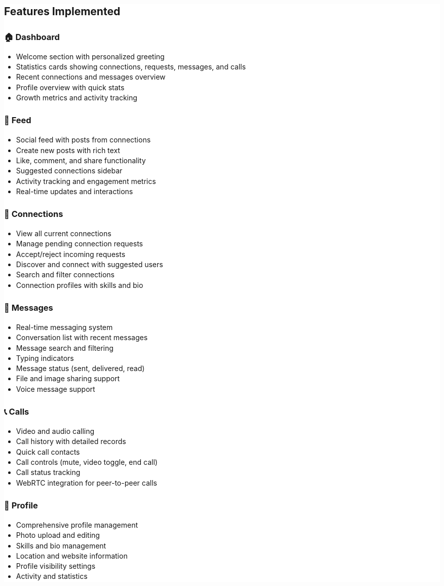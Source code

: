 ## Features Implemented

### 🏠 **Dashboard**
- Welcome section with personalized greeting
- Statistics cards showing connections, requests, messages, and calls
- Recent connections and messages overview
- Profile overview with quick stats
- Growth metrics and activity tracking

### 📰 **Feed**
- Social feed with posts from connections
- Create new posts with rich text
- Like, comment, and share functionality
- Suggested connections sidebar
- Activity tracking and engagement metrics
- Real-time updates and interactions

### 👥 **Connections**
- View all current connections
- Manage pending connection requests
- Accept/reject incoming requests
- Discover and connect with suggested users
- Search and filter connections
- Connection profiles with skills and bio

### 💬 **Messages**
- Real-time messaging system
- Conversation list with recent messages
- Message search and filtering
- Typing indicators
- Message status (sent, delivered, read)
- File and image sharing support
- Voice message support

### 📞 **Calls**
- Video and audio calling
- Call history with detailed records
- Quick call contacts
- Call controls (mute, video toggle, end call)
- Call status tracking
- WebRTC integration for peer-to-peer calls

### 👤 **Profile**
- Comprehensive profile management
- Photo upload and editing
- Skills and bio management
- Location and website information
- Profile visibility settings
- Activity and statistics

